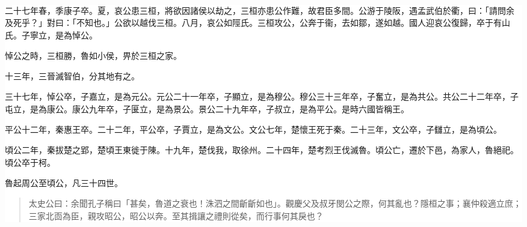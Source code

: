 二十七年春，季康子卒。夏，哀公患三桓，將欲因諸侯以劫之，三桓亦患公作難，故君臣多間。公游于陵阪，遇孟武伯於衢，曰：「請問余及死乎？」對曰：「不知也。」公欲以越伐三桓。八月，哀公如陘氏。三桓攻公，公奔于衞，去如鄒，遂如越。國人迎哀公復歸，卒于有山氏。子寧立，是為悼公。

悼公之時，三桓勝，魯如小侯，畀於三桓之家。

十三年，三晉滅智伯，分其地有之。

三十七年，悼公卒，子嘉立，是為元公。元公二十一年卒，子顯立，是為穆公。穆公三十三年卒，子奮立，是為共公。共公二十二年卒，子屯立，是為康公。康公九年卒，子匽立，是為景公。景公二十九年卒，子叔立，是為平公。是時六國皆稱王。

平公十二年，秦惠王卒。二十二年，平公卒，子賈立，是為文公。文公七年，楚懷王死于秦。二十三年，文公卒，子讎立，是為頃公。

頃公二年，秦拔楚之郢，楚頃王東徙于陳。十九年，楚伐我，取徐州。二十四年，楚考烈王伐滅魯。頃公亡，遷於下邑，為家人，魯絕祀。頃公卒于柯。

魯起周公至頃公，凡三十四世。



> 太史公曰：余聞孔子稱曰「甚矣，魯道之衰也！洙泗之間齗齗如也」。觀慶父及叔牙閔公之際，何其亂也？隱桓之事；襄仲殺適立庶；三家北靣為臣，親攻昭公，昭公以奔。至其揖讓之禮則從矣，而行事何其戾也？
